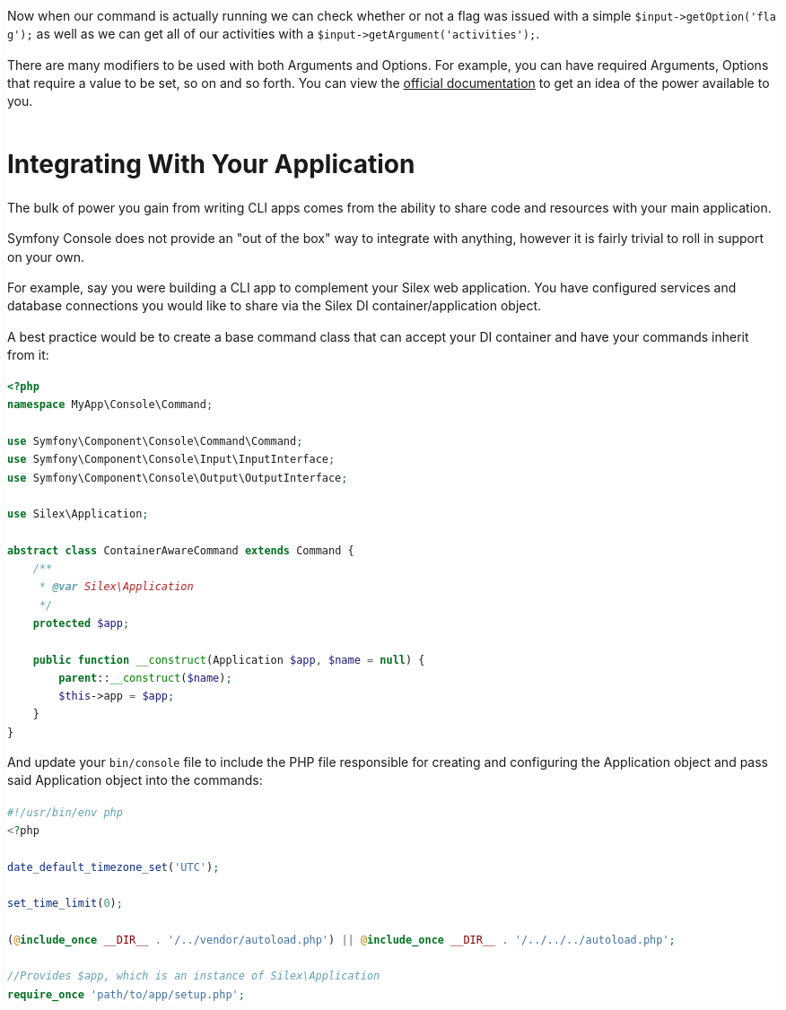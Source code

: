 Now when our command is actually running we can check whether or not a flag was issued with a simple `$input->getOption('flag');`
as well as we can get all of our activities with a `$input->getArgument('activities');`.

There are many modifiers to be used with both Arguments and Options. For example, you can have required Arguments, Options that
require a value to be set, so on and so forth. You can view the [official documentation](http://symfony.com/doc/2.0/components/console/introduction.html#using-command-arguments)
to get an idea of the power available to you.

Integrating With Your Application
===

The bulk of power you gain from writing CLI apps comes from the ability to share code and resources with your main application.

Symfony Console does not provide an "out of the box" way to integrate with anything, however it is fairly trivial to roll in support
on your own. 

For example, say you were building a CLI app to complement your Silex web application. You have configured services and database connections
you would like to share via the Silex DI container/application object.

A best practice would be to create a base command class that can accept your DI container and have your commands inherit from it:

``` php src/MyApp/Console/Command/ContainerAwareCommand.php
<?php
namespace MyApp\Console\Command;

use Symfony\Component\Console\Command\Command;
use Symfony\Component\Console\Input\InputInterface;
use Symfony\Component\Console\Output\OutputInterface;

use Silex\Application;

abstract class ContainerAwareCommand extends Command {
    /**
     * @var Silex\Application
     */
    protected $app;
    
    public function __construct(Application $app, $name = null) {
        parent::__construct($name);
        $this->app = $app;
    }
}
```

And update your `bin/console` file to include the PHP file responsible for creating and configuring the Application object and pass
said Application object into the commands:

``` php bin/console
#!/usr/bin/env php
<?php

date_default_timezone_set('UTC');

set_time_limit(0);

(@include_once __DIR__ . '/../vendor/autoload.php') || @include_once __DIR__ . '/../../../autoload.php';

//Provides $app, which is an instance of Silex\Application
require_once 'path/to/app/setup.php';

```
